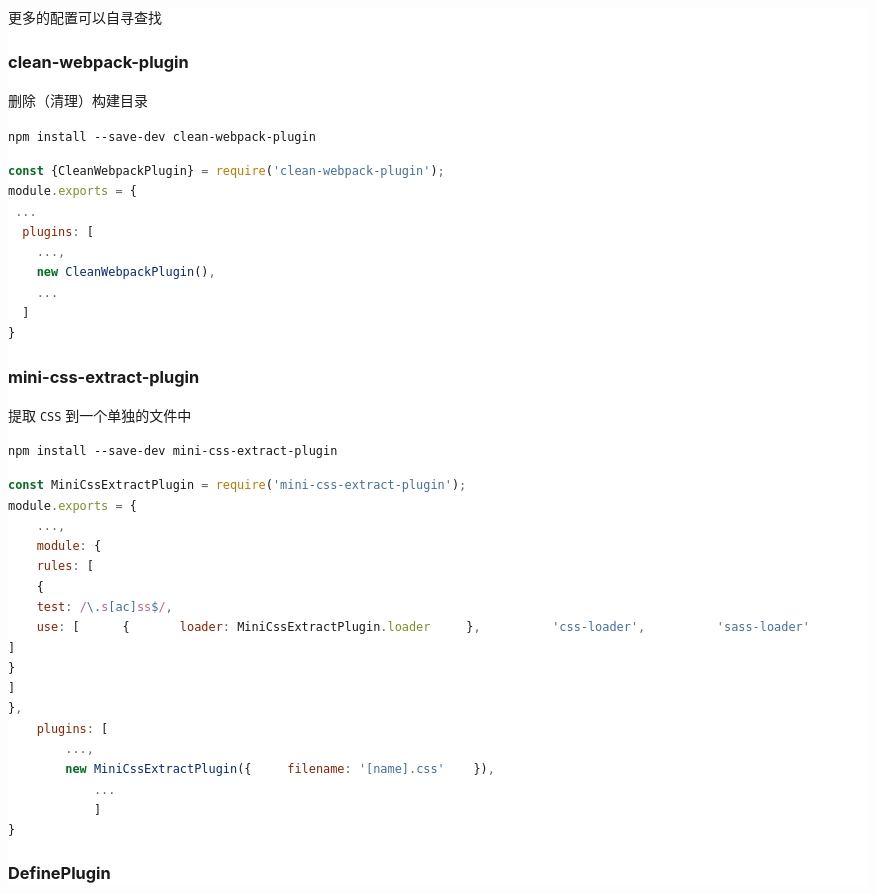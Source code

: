 更多的配置可以自寻查找

### clean-webpack-plugin

删除（清理）构建目录

```
npm install --save-dev clean-webpack-plugin
```



```js
const {CleanWebpackPlugin} = require('clean-webpack-plugin');
module.exports = {
 ...
  plugins: [
    ...,
    new CleanWebpackPlugin(),
    ...
  ]
}
```

### mini-css-extract-plugin

提取 `CSS` 到一个单独的文件中

```
npm install --save-dev mini-css-extract-plugin
```



```js
const MiniCssExtractPlugin = require('mini-css-extract-plugin');
module.exports = { 
    ...,  
    module: {   
    rules: [    
    {     
    test: /\.s[ac]ss$/,     
    use: [      {       loader: MiniCssExtractPlugin.loader     },          'css-loader',          'sass-loader'        ]  
}   
] 
},  
    plugins: [    
        ...,    
        new MiniCssExtractPlugin({     filename: '[name].css'    }),    
            ...  
            ]
}
```

### DefinePlugin

